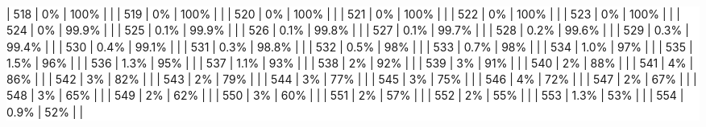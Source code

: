 | 518 | 0% | 100% |  |
| 519 | 0% | 100% |  |
| 520 | 0% | 100% |  |
| 521 | 0% | 100% |  |
| 522 | 0% | 100% |  |
| 523 | 0% | 100% |  |
| 524 | 0% | 99.9% |  |
| 525 | 0.1% | 99.9% |  |
| 526 | 0.1% | 99.8% |  |
| 527 | 0.1% | 99.7% |  |
| 528 | 0.2% | 99.6% |  |
| 529 | 0.3% | 99.4% |  |
| 530 | 0.4% | 99.1% |  |
| 531 | 0.3% | 98.8% |  |
| 532 | 0.5% | 98% |  |
| 533 | 0.7% | 98% |  |
| 534 | 1.0% | 97% |  |
| 535 | 1.5% | 96% |  |
| 536 | 1.3% | 95% |  |
| 537 | 1.1% | 93% |  |
| 538 | 2% | 92% |  |
| 539 | 3% | 91% |  |
| 540 | 2% | 88% |  |
| 541 | 4% | 86% |  |
| 542 | 3% | 82% |  |
| 543 | 2% | 79% |  |
| 544 | 3% | 77% |  |
| 545 | 3% | 75% |  |
| 546 | 4% | 72% |  |
| 547 | 2% | 67% |  |
| 548 | 3% | 65% |  |
| 549 | 2% | 62% |  |
| 550 | 3% | 60% |  |
| 551 | 2% | 57% |  |
| 552 | 2% | 55% |  |
| 553 | 1.3% | 53% |  |
| 554 | 0.9% | 52% |  |